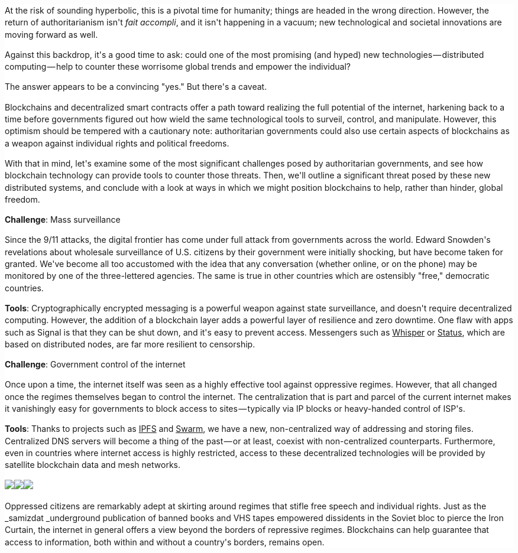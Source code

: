 At the risk of sounding hyperbolic, this is a pivotal time for humanity; things are headed in the wrong direction. However, the return of authoritarianism isn't _fait accompli_, and it isn't happening in a vacuum; new technological and societal innovations are moving forward as well.

Against this backdrop, it's a good time to ask: could one of the most promising (and hyped) new technologies — distributed computing — help to counter these worrisome global trends and empower the individual?

The answer appears to be a convincing "yes." But there's a caveat.

Blockchains and decentralized smart contracts offer a path toward realizing the full potential of the internet, harkening back to a time before governments figured out how wield the same technological tools to surveil, control, and manipulate. However, this optimism should be tempered with a cautionary note: authoritarian governments could also use certain aspects of blockchains as a weapon against individual rights and political freedoms.

With that in mind, let's examine some of the most significant challenges posed by authoritarian governments, and see how blockchain technology can provide tools to counter those threats. Then, we'll outline a significant threat posed by these new distributed systems, and conclude with a look at ways in which we might position blockchains to help, rather than hinder, global freedom.

**Challenge**: Mass surveillance

Since the 9/11 attacks, the digital frontier has come under full attack from governments across the world. Edward Snowden's revelations about wholesale surveillance of U.S. citizens by their government were initially shocking, but have become taken for granted. We've become all too accustomed with the idea that any conversation (whether online, or on the phone) may be monitored by one of the three-lettered agencies. The same is true in other countries which are ostensibly "free," democratic countries.

**Tools**: Cryptographically encrypted messaging is a powerful weapon against state surveillance, and doesn't require decentralized computing. However, the addition of a blockchain layer adds a powerful layer of resilience and zero downtime. One flaw with apps such as Signal is that they can be shut down, and it's easy to prevent access. Messengers such as [Whisper][8] or [Status][9], which are based on distributed nodes, are far more resilient to censorship.

**Challenge**: Government control of the internet

Once upon a time, the internet itself was seen as a highly effective tool against oppressive regimes. However, that all changed once the regimes themselves began to control the internet. The centralization that is part and parcel of the current internet makes it vanishingly easy for governments to block access to sites — typically via IP blocks or heavy-handed control of ISP's.

**Tools**: Thanks to projects such as [IPFS][10] and [Swarm][11], we have a new, non-centralized way of addressing and storing files. Centralized DNS servers will become a thing of the past — or at least, coexist with non-centralized counterparts. Furthermore, even in countries where internet access is highly restricted, access to these decentralized technologies will be provided by satellite blockchain data and mesh networks.

![][12]![][13]![][14]

Oppressed citizens are remarkably adept at skirting around regimes that stifle free speech and individual rights. Just as the _samizdat _underground publication of banned books and VHS tapes empowered dissidents in the Soviet bloc to pierce the Iron Curtain, the internet in general offers a view beyond the borders of repressive regimes. Blockchains can help guarantee that access to information, both within and without a country's borders, remains open.


[1]: https://cdn-images-1.medium.com/freeze/max/60/0*5fUp1FwxMffU2NLs.?q=20
[2]: https://cdn-images-1.medium.com/max/1600/0*5fUp1FwxMffU2NLs.
[3]: https://www.embl.de/aboutus/science_society/discussion/discussion_2006/ref1-22june06.pdf
[4]: http://www.csmonitor.com/2007/1121/p01s02-usgn.html
[5]: http://www.economist.com/node/21597621
[6]: https://www.nytimes.com/2017/04/12/opinion/is-it-too-late-for-turkeys-democracy.html
[7]: http://www.economist.com/news/essays/21596796-democracy-was-most-successful-political-idea-20th-century-why-has-it-run-trouble-and-what-can-be-do
[8]: https://github.com/ethereum/wiki/wiki/Whisper
[9]: https://status.im/
[10]: https://ipfs.io/
[11]: https://ethereum.stackexchange.com/questions/375/what-is-swarm-and-what-is-it-used-for
[12]: https://cdn-images-1.medium.com/freeze/max/60/0*ZwMx0GlEfuWb1JSv.?q=20
[13]: https://extranewsfeed.com/undefined
[14]: https://cdn-images-1.medium.com/max/1600/0*ZwMx0GlEfuWb1JSv.
[15]: https://www.reddit.com/r/ethereum/comments/5sqkbe/ask_vitalik_a_question/ddi69fn/
[16]: https://www.uport.me/
[17]: https://www.civic.com/
[18]: https://www.transparency.org/news/feature/corruption_perceptions_index_2016
[19]: https://freedomhouse.org/report/freedom-world/freedom-world-2017
[20]: https://cdn-images-1.medium.com/freeze/max/60/0*vc6phrtl76Fd1wA1.?q=20
[21]: https://cdn-images-1.medium.com/max/1600/0*vc6phrtl76Fd1wA1.
[22]: https://cdn-images-1.medium.com/freeze/max/60/0*Cqi562KX0NcspQje.?q=20
[23]: https://cdn-images-1.medium.com/max/1600/0*Cqi562KX0NcspQje.
[24]: https://www.coindesk.com/can-blockchain-technology-stem-government-corruption/
[25]: https://www.coindesk.com/blockchain-perfect-government-services-heres-blueprint/
[26]: https://medium.com/@Vlad_Zamfir/blockchains-considered-potentially-harmful-d039888c3208
[27]: https://z.cash/
[28]: http://rmblockchain.org/
[29]: https://blog.ethereum.org/2014/08/21/introduction-futarchy/
[30]: https://cdn-images-1.medium.com/freeze/max/60/1*WjexgpvXO-lfjuLs-DLoeg.png?q=20
[31]: https://cdn-images-1.medium.com/max/1600/1*WjexgpvXO-lfjuLs-DLoeg.png